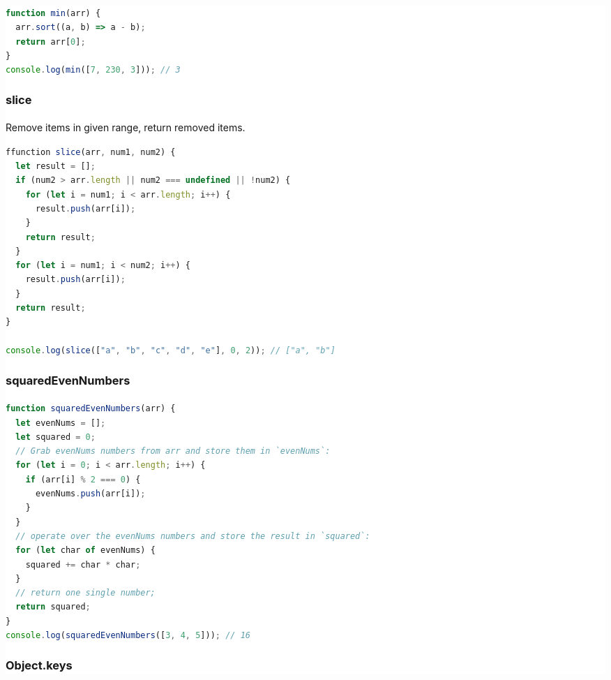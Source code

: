 ```javascript
function min(arr) {
  arr.sort((a, b) => a - b);
  return arr[0];
}
console.log(min([7, 230, 3])); // 3
```

### slice

Remove items in given range, return removed items.

```javascript
ffunction slice(arr, num1, num2) {
  let result = [];
  if (num2 > arr.length || num2 === undefined || !num2) {
    for (let i = num1; i < arr.length; i++) {
      result.push(arr[i]);
    }
    return result;
  }
  for (let i = num1; i < num2; i++) {
    result.push(arr[i]);
  }
  return result;
}

console.log(slice(["a", "b", "c", "d", "e"], 0, 2)); // ["a", "b"]
```

### squaredEvenNumbers

```javascript
function squaredEvenNumbers(arr) {
  let evenNums = [];
  let squared = 0;
  // Grab evenNums numbers from arr and store them in `evenNums`:
  for (let i = 0; i < arr.length; i++) {
    if (arr[i] % 2 === 0) {
      evenNums.push(arr[i]);
    }
  }
  // operate over the evenNums numbers and store the result in `squared`:
  for (let char of evenNums) {
    squared += char * char;
  }
  // return one single number;
  return squared;
}
console.log(squaredEvenNumbers([3, 4, 5])); // 16
```

### Object.keys
